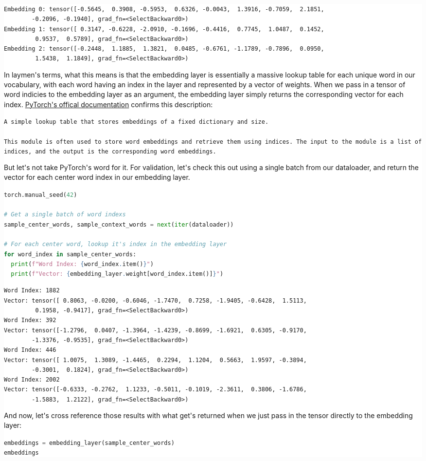     Embedding 0: tensor([-0.5645,  0.3908, -0.5953,  0.6326, -0.0043,  1.3916, -0.7059,  2.1851,
            -0.2096, -0.1940], grad_fn=<SelectBackward0>)
    Embedding 1: tensor([ 0.3147, -0.6228, -2.0910, -0.1696, -0.4416,  0.7745,  1.0487,  0.1452,
             0.9537,  0.5789], grad_fn=<SelectBackward0>)
    Embedding 2: tensor([-0.2448,  1.1885,  1.3821,  0.0485, -0.6761, -1.1789, -0.7896,  0.0950,
             1.5438,  1.1849], grad_fn=<SelectBackward0>)


In laymen's terms, what this means is that the embedding layer is essentially a massive lookup table for each unique word in our vocabulary, with each word having an index in the layer and represented by a vector of weights. When we pass in a tensor of word indicies to the embedding layer as an argument, the embedding layer simply returns the corresponding vector for each index. [PyTorch's offical documentation](https://pytorch.org/docs/stable/generated/torch.nn.Embedding.html) confirms this description:

```
A simple lookup table that stores embeddings of a fixed dictionary and size.

This module is often used to store word embeddings and retrieve them using indices. The input to the module is a list of indices, and the output is the corresponding word embeddings.
```

But let's not take PyTorch's word for it. For validation, let's check this out using a single batch from our dataloader, and return the vector for each center word index in our embedding layer.


```python
torch.manual_seed(42)

# Get a single batch of word indexs
sample_center_words, sample_context_words = next(iter(dataloader))

# For each center word, lookup it's index in the embedding layer
for word_index in sample_center_words:
  print(f"Word Index: {word_index.item()}")
  print(f"Vector: {embedding_layer.weight[word_index.item()]}")
```

    Word Index: 1882
    Vector: tensor([ 0.8063, -0.0200, -0.6046, -1.7470,  0.7258, -1.9405, -0.6428,  1.5113,
             0.1958, -0.9417], grad_fn=<SelectBackward0>)
    Word Index: 392
    Vector: tensor([-1.2796,  0.0407, -1.3964, -1.4239, -0.8699, -1.6921,  0.6305, -0.9170,
            -1.3376, -0.9535], grad_fn=<SelectBackward0>)
    Word Index: 446
    Vector: tensor([ 1.0075,  1.3089, -1.4465,  0.2294,  1.1204,  0.5663,  1.9597, -0.3894,
            -0.3001,  0.1824], grad_fn=<SelectBackward0>)
    Word Index: 2002
    Vector: tensor([-0.6333, -0.2762,  1.1233, -0.5011, -0.1019, -2.3611,  0.3806, -1.6786,
            -1.5883,  1.2122], grad_fn=<SelectBackward0>)


And now, let's cross reference those results with what get's returned when we just pass in the tensor directly to the embedding layer:


```python
embeddings = embedding_layer(sample_center_words)
embeddings
```
